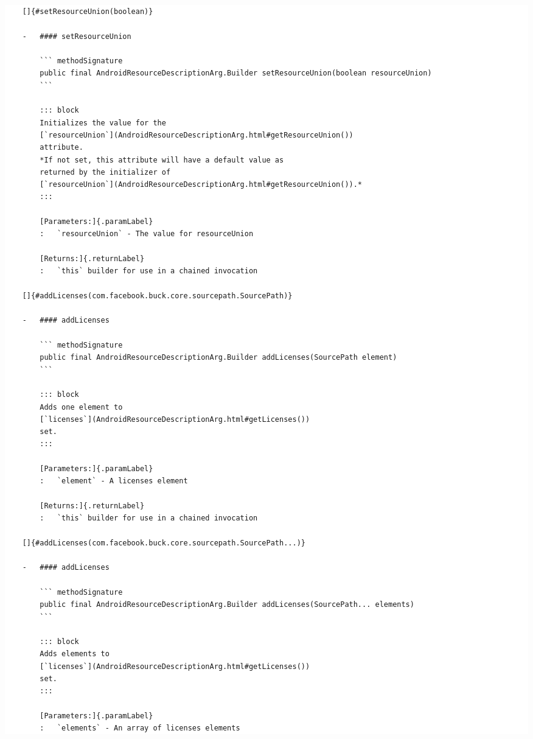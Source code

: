         []{#setResourceUnion(boolean)}

        -   #### setResourceUnion

            ``` methodSignature
            public final AndroidResourceDescriptionArg.Builder setResourceUnion​(boolean resourceUnion)
            ```

            ::: block
            Initializes the value for the
            [`resourceUnion`](AndroidResourceDescriptionArg.html#getResourceUnion())
            attribute.
            *If not set, this attribute will have a default value as
            returned by the initializer of
            [`resourceUnion`](AndroidResourceDescriptionArg.html#getResourceUnion()).*
            :::

            [Parameters:]{.paramLabel}
            :   `resourceUnion` - The value for resourceUnion

            [Returns:]{.returnLabel}
            :   `this` builder for use in a chained invocation

        []{#addLicenses(com.facebook.buck.core.sourcepath.SourcePath)}

        -   #### addLicenses

            ``` methodSignature
            public final AndroidResourceDescriptionArg.Builder addLicenses​(SourcePath element)
            ```

            ::: block
            Adds one element to
            [`licenses`](AndroidResourceDescriptionArg.html#getLicenses())
            set.
            :::

            [Parameters:]{.paramLabel}
            :   `element` - A licenses element

            [Returns:]{.returnLabel}
            :   `this` builder for use in a chained invocation

        []{#addLicenses(com.facebook.buck.core.sourcepath.SourcePath...)}

        -   #### addLicenses

            ``` methodSignature
            public final AndroidResourceDescriptionArg.Builder addLicenses​(SourcePath... elements)
            ```

            ::: block
            Adds elements to
            [`licenses`](AndroidResourceDescriptionArg.html#getLicenses())
            set.
            :::

            [Parameters:]{.paramLabel}
            :   `elements` - An array of licenses elements
